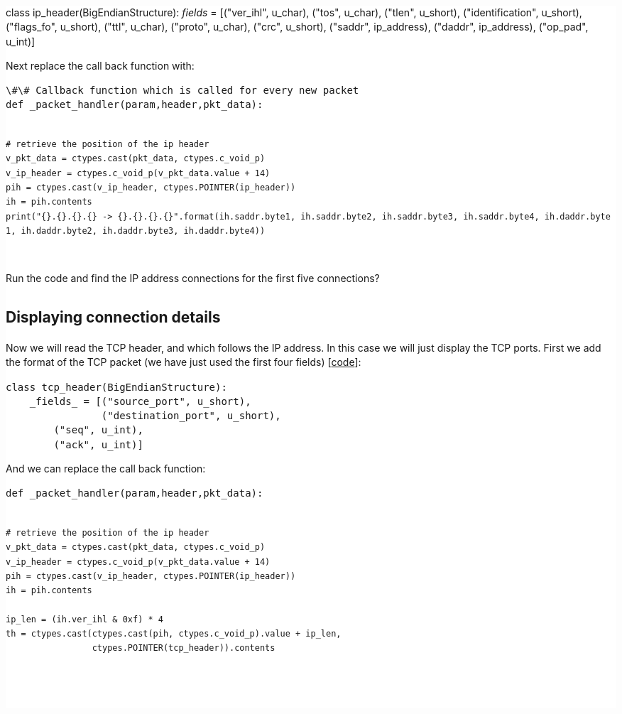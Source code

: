 class ip_header(BigEndianStructure):
    _fields_ = [("ver_ihl", u_char),
                ("tos", u_char),
                ("tlen", u_short),
                ("identification", u_short),
                ("flags_fo", u_short),
                ("ttl", u_char),
                ("proto", u_char),
                ("crc", u_short),
                ("saddr", ip_address),
                ("daddr", ip_address),
                ("op_pad", u_int)]
</pre>
<p>Next replace the call back function with:</p>
<pre>
\#\# Callback function which is called for every new packet
def _packet_handler(param,header,pkt_data):

    # retrieve the position of the ip header
	v_pkt_data = ctypes.cast(pkt_data, ctypes.c_void_p)
	v_ip_header = ctypes.c_void_p(v_pkt_data.value + 14)
	pih = ctypes.cast(v_ip_header, ctypes.POINTER(ip_header))
	ih = pih.contents
	print("{}.{}.{}.{} -> {}.{}.{}.{}".format(ih.saddr.byte1, ih.saddr.byte2, ih.saddr.byte3, ih.saddr.byte4, ih.daddr.byte1, ih.daddr.byte2, ih.daddr.byte3, ih.daddr.byte4))
</pre>
<p>Run the code and find the IP address connections for the first five connections?</p>

<h2>Displaying connection details</h2>
<p>Now we will read the TCP header, and which follows the IP address. In this case we will just display the TCP ports. First we add the format of the TCP packet (we have just used the first four fields) [<a href="https://asecuritysite.com/public/dump03.txt">code</a>]:</p>
<pre>
class tcp_header(BigEndianStructure):
    _fields_ = [("source_port", u_short),
                ("destination_port", u_short),
		("seq", u_int),
		("ack", u_int)]
</pre>
<p>And we can replace the call back function:</p>
<pre>
def _packet_handler(param,header,pkt_data):

    # retrieve the position of the ip header
	v_pkt_data = ctypes.cast(pkt_data, ctypes.c_void_p)
	v_ip_header = ctypes.c_void_p(v_pkt_data.value + 14)
	pih = ctypes.cast(v_ip_header, ctypes.POINTER(ip_header))
	ih = pih.contents

 	ip_len = (ih.ver_ihl & 0xf) * 4
	th = ctypes.cast(ctypes.cast(pih, ctypes.c_void_p).value + ip_len,
                     ctypes.POINTER(tcp_header)).contents
